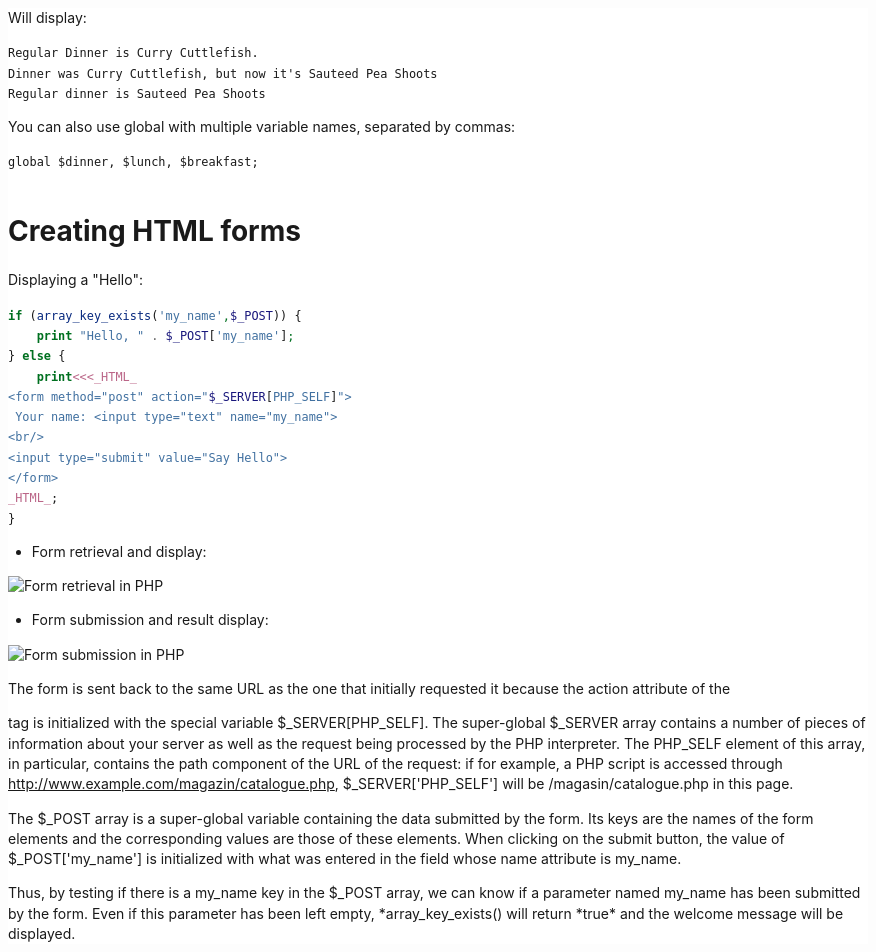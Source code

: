 Will display:

```
Regular Dinner is Curry Cuttlefish.
Dinner was Curry Cuttlefish, but now it's Sauteed Pea Shoots
Regular dinner is Sauteed Pea Shoots
```

You can also use global with multiple variable names, separated by commas:

```
global $dinner, $lunch, $breakfast;
```

# Creating HTML forms

Displaying a "Hello":

```php
if (array_key_exists('my_name',$_POST)) {
    print "Hello, " . $_POST['my_name'];
} else {
    print<<<_HTML_
<form method="post" action="$_SERVER[PHP_SELF]">
 Your name: <input type="text" name="my_name">
<br/>
<input type="submit" value="Say Hello">
</form>
_HTML_;
}
```

- Form retrieval and display:

![Form retrieval in PHP](../../static/images/recup_form_php.avif)

- Form submission and result display:

![Form submission in PHP](../../static/images/soum_form_php.avif)

The form is sent back to the same URL as the one that initially requested it because the action attribute of the <form> tag is initialized with the special variable $\_SERVER[PHP_SELF]. The super-global $\_SERVER array contains a number of pieces of information about your server as well as the request being processed by the PHP interpreter. The PHP_SELF element of this array, in particular, contains the path component of the URL of the request: if for example, a PHP script is accessed through http://www.example.com/magazin/catalogue.php, $\_SERVER['PHP_SELF'] will be /magasin/catalogue.php in this page.

The $\_POST array is a super-global variable containing the data submitted by the form. Its keys are the names of the form elements and the corresponding values are those of these elements. When clicking on the submit button, the value of $\_POST['my_name'] is initialized with what was entered in the field whose name attribute is my_name.

Thus, by testing if there is a my_name key in the $\_POST array, we can know if a parameter named my_name has been submitted by the form. Even if this parameter has been left empty, *array_key_exists() will return *true\* and the welcome message will be displayed.
